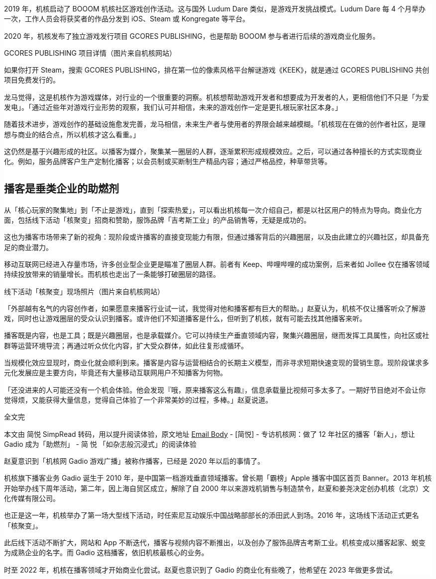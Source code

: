 2019 年，机核启动了 BOOOM 机核社区游戏创作活动。这与国外 Ludum Dare 类似，是游戏开发挑战模式。Ludum Dare 每 4
个月举办一次，工作人员会将获奖者的作品分发到 iOS、Steam 或 Kongregate 等平台。

2020 年，机核发布了独立游戏发行项目 GCORES PUBLISHING，也是帮助 BOOOM 参与者进行后续的游戏商业化服务。

GCORES PUBLISHING 项目详情（图片来自机核网站）

如果你打开 Steam，搜索 GCORES PUBLISHING，排在第一位的像素风格平台解谜游戏《KEEK》，就是通过 GCORES PUBLISHING
共创项目免费发行的。

龙马觉得，这是机核作为游戏媒体，对行业的一个很重要的洞察。机核想帮助游戏开发者和想要成为开发者的人，更相信他们不只是「为爱发电」。「通过近些年对游戏行业形势的观察，我们认可并相信，未来的游戏创作一定是更扎根玩家社区本身。」

随着技术进步，游戏创作的基础设施愈发完善，龙马相信，未来生产者与使用者的界限会越来越模糊。「机核现在在做的创作者社区，是理想与商业的结合点，所以机核才这么看重。」

这仍然是基于兴趣形成的社区。以播客为媒介，聚集某一圈层的人群，逐渐累积形成规模效应。之后，可以通过各种擅长的方式实现商业化。例如，服务品牌客户生产定制化播客；以会员制或买断制生产精品内容；通过严格品控，种草带货等。

## 播客是垂类企业的助燃剂

从「核心玩家的聚集地」到「不止是游戏」，直到「探索热爱」，可以看出机核每一次介绍自己，都是以社区用户的特点为导向。商业化方面，包括线下活动「核聚变」招商和赞助，服饰品牌「吉考斯工业」的产品销售等，无疑是成功的。

这也为播客市场带来了新的视角：现阶段或许播客的直接变现能力有限，但通过播客背后的兴趣圈层，以及由此建立的兴趣社区，却具备充足的商业潜力。

移动互联网已经进入存量市场，许多创业型企业更是瞄准了圈层人群。前者有 Keep、哔哩哔哩的成功案例，后来者如 Jollee
仅在播客领域持续投放带来的销量增长。而机核也走出了一条能够打破圈层的路径。

线下活动「核聚变」现场照片（图片来自机核网站）

「外部越有名气的内容创作者，如果愿意来播客行业试一试，我觉得对他和播客都有巨大的帮助。」赵夏认为，机核不仅让播客听众了解游戏，同时也让游戏圈层的受众认识到播客。或许他们不知道播客是什么，但听到了机核，就有可能去找其他播客来听。

播客既是内容，也是工具；既是兴趣圈层，也是承载媒介。它可以持续生产垂直领域内容，聚集兴趣圈层，继而发挥工具属性，向社区或社群等运营环境导流；再通过听众优化内容，扩大受众群体，如此往复形成循环。

当规模化效应显现时，商业化就会顺利到来。播客是内容与运营相结合的长期主义模型，而非寻求短期快速变现的营销生意。现阶段谋求多元化发展应是主要方向，毕竟还有大量移动互联网用户不知播客为何物。

「还没进来的人可能还没有一个机会体验。他会发现『哦，原来播客这么有趣』，信息承载量比视频可多太多了。一期好节目绝对不会让你觉得烦，又能获得大量信息，觉得自己体验了一个非常美妙的过程，多棒。」赵夏说道。



全文完

本文由 简悦 SimpRead 转码，用以提升阅读体验，原文地址 [Email Body](https://files.todoist.com/SGGjEWHigX5-9y_QAx3rwaxICZCqCIzULtbaNFbvWOBOfkM_WR-S32SAtwmhD7j1/by/21878347/as/file.html)
    - [简悦] - 专访机核网：做了 12 年社区的播客「新人」，想让 Gadio 成为「助燃剂」
        - 简 悦 「如杂志般沉浸式」的阅读体验


赵夏意识到「机核网 Gadio 游戏广播」被称作播客，已经是 2020 年以后的事情了。

机核旗下播客业务 Gadio 诞生于 2010 年，是中国第一档游戏垂直领域播客。曾长期「霸榜」Apple 播客中国区首页 Banner。2013
年机核开始举办线下周年活动，第二年，因上海自贸区成立，解除了自 2000 年以来游戏机销售与制造禁令，赵夏和姜尧决定创办机核（北京）文化传媒有限公司。

也正是这一年，机核举办了第一场大型线下活动，时任索尼互动娱乐中国战略部部长的添田武人到场。2016 年，这场线下活动正式更名「核聚变」。

此后线下活动不断扩大，网站和 App 不断迭代，播客与视频内容不断推出，以及创办了服饰品牌吉考斯工业。机核变成以播客起家、蜕变为成熟企业的名字。而
Gadio 这档播客，依旧机核最核心的业务。

时至 2022 年，机核在播客领域才开始商业化尝试。赵夏也意识到了 Gadio 的商业化有些晚了，他希望在 2023 年做更多尝试。

